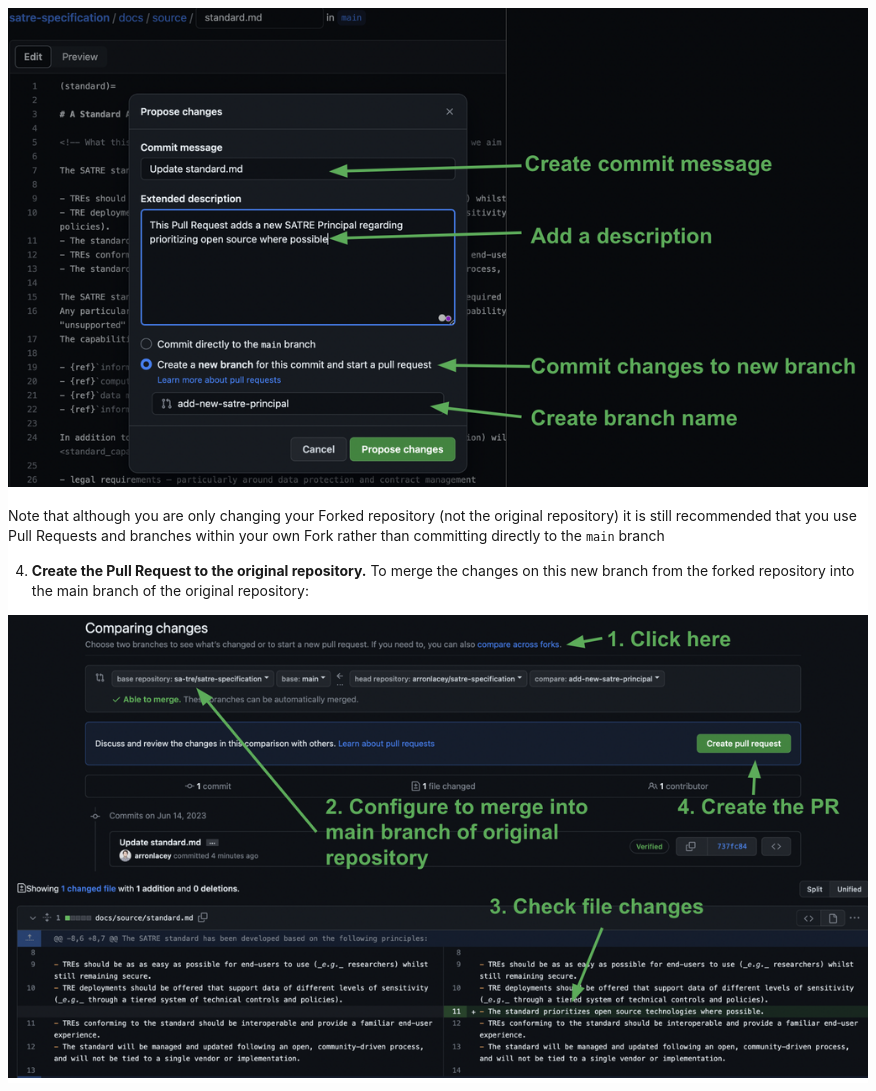 ![](images/PRFork3.png)

Note that although you are only changing your Forked repository (not the original repository) it is still recommended that you use Pull Requests and branches within your own Fork rather than committing directly to the `main` branch

4. **Create the Pull Request to the original repository.** To merge the changes on this new branch from the forked repository into the main branch of the original repository:

![](images/PRFork4.png)
